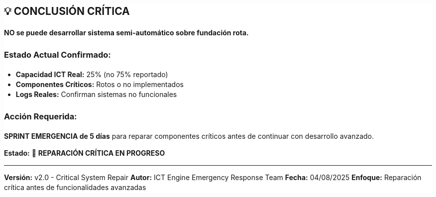 
## 💡 **CONCLUSIÓN CRÍTICA**

**NO se puede desarrollar sistema semi-automático sobre fundación rota.**

### **Estado Actual Confirmado:**
- **Capacidad ICT Real:** 25% (no 75% reportado)
- **Componentes Críticos:** Rotos o no implementados
- **Logs Reales:** Confirman sistemas no funcionales

### **Acción Requerida:**
**SPRINT EMERGENCIA de 5 días** para reparar componentes críticos antes de continuar con desarrollo avanzado.

**Estado:** 🚨 **REPARACIÓN CRÍTICA EN PROGRESO**

---

**Versión:** v2.0 - Critical System Repair
**Autor:** ICT Engine Emergency Response Team
**Fecha:** 04/08/2025
**Enfoque:** Reparación crítica antes de funcionalidades avanzadas
